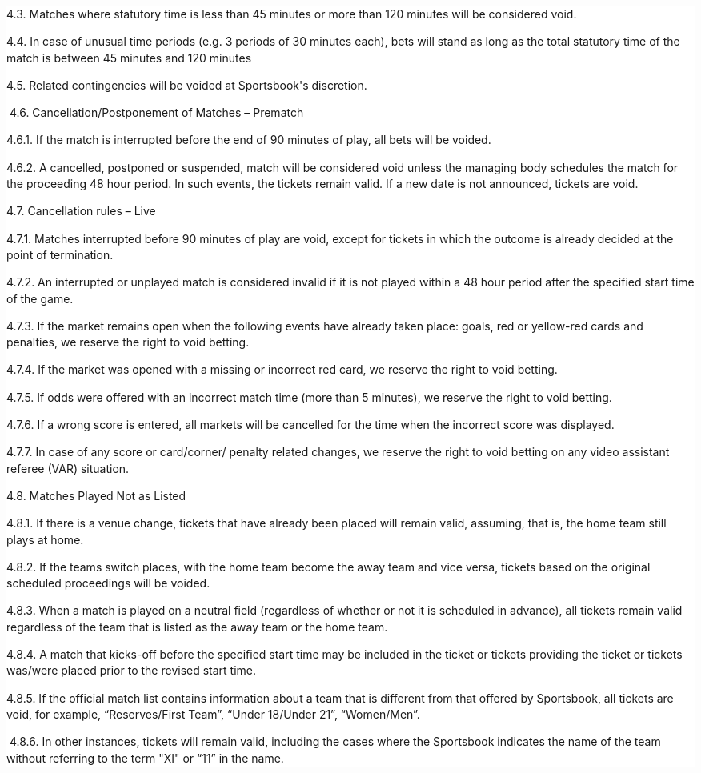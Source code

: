 4.3. Matches  where  statutory time  is  less  than  45  minutes  or  more  than  120  minutes  will  be considered void.

4.4. In case of unusual time periods (e.g. 3 periods of 30 minutes each), bets will stand as long as the total statutory time of the match is between 45 minutes and 120 minutes

4.5. Related contingencies will be voided at Sportsbook's discretion.

 4.6. Cancellation/Postponement of Matches – Prematch

4.6.1. If the match is interrupted before the end of 90 minutes of play, all bets will be voided.

4.6.2. A cancelled, postponed or suspended, match will be considered void unless the managing body schedules the match for the proceeding 48 hour period. In such events, the tickets remain valid. If a new date is not announced, tickets are void.

4.7. Сancellation rules – Live

4.7.1. Matches interrupted before 90 minutes of play are void, except for tickets in which the outcome is already decided at the point of termination.

4.7.2. An interrupted or unplayed match is considered invalid if it is not played within a 48 hour period after the specified start time of the game.

4.7.3. If the market remains open when the following events have already taken place: goals, red or yellow-red cards and penalties, we reserve the right to void betting.

4.7.4.  If the market was opened with a missing or incorrect red card, we reserve the right to void betting.

4.7.5. If odds were offered with an incorrect match time (more than 5 minutes), we reserve the right to void betting.

4.7.6.  If a wrong score is entered, all markets will be cancelled for the time when the incorrect score was displayed.

4.7.7. In case of any score or card/corner/ penalty related changes, we reserve the right to void betting on any video assistant referee (VAR) situation.

4.8. Matches Played Not as Listed

4.8.1. If there is a venue change, tickets that have already been placed will remain valid, assuming, that is, the home team still plays at home.

4.8.2. If the teams switch places, with the home team become the away team and vice versa, tickets based on the original scheduled proceedings will be voided.

4.8.3. When a match is played on a neutral field (regardless of whether or not it is scheduled in advance), all tickets remain valid regardless of the team that is listed as the away team or the home team.

4.8.4. A match that kicks-off before the specified start time may be included in the ticket or tickets providing the ticket or tickets was/were placed prior to the revised start time. 

4.8.5. If the official match list contains information about a team that is different from that offered by Sportsbook, all tickets are void, for example, “Reserves/First Team”, “Under 18/Under 21”, “Women/Men”.  

 4.8.6. In other instances, tickets will remain valid, including the cases where the Sportsbook indicates the name of the team without referring to the term "XI" or “11” in the name.
